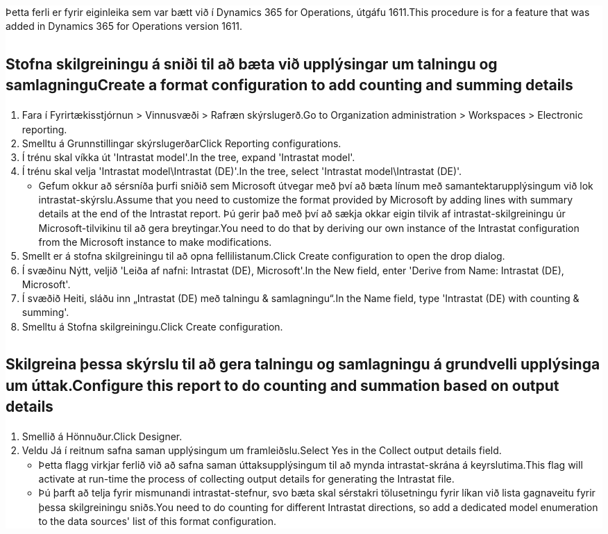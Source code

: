 <span data-ttu-id="a2bbf-108">Þetta ferli er fyrir eiginleika sem var bætt við í Dynamics 365 for Operations, útgáfu 1611.</span><span class="sxs-lookup"><span data-stu-id="a2bbf-108">This procedure is for a feature that was added in Dynamics 365 for Operations version 1611.</span></span>


## <a name="create-a-format-configuration-to-add-counting-and-summing-details"></a><span data-ttu-id="a2bbf-109">Stofna skilgreiningu á sniði til að bæta við upplýsingar um talningu og samlagningu</span><span class="sxs-lookup"><span data-stu-id="a2bbf-109">Create a format configuration to add counting and summing details</span></span>
1. <span data-ttu-id="a2bbf-110">Fara í Fyrirtækisstjórnun > Vinnusvæði > Rafræn skýrslugerð.</span><span class="sxs-lookup"><span data-stu-id="a2bbf-110">Go to Organization administration > Workspaces > Electronic reporting.</span></span>
2. <span data-ttu-id="a2bbf-111">Smelltu á Grunnstillingar skýrslugerðar</span><span class="sxs-lookup"><span data-stu-id="a2bbf-111">Click Reporting configurations.</span></span>
3. <span data-ttu-id="a2bbf-112">Í trénu skal víkka út 'Intrastat model'.</span><span class="sxs-lookup"><span data-stu-id="a2bbf-112">In the tree, expand 'Intrastat model'.</span></span>
4. <span data-ttu-id="a2bbf-113">Í trénu skal velja 'Intrastat model\Intrastat (DE)'.</span><span class="sxs-lookup"><span data-stu-id="a2bbf-113">In the tree, select 'Intrastat model\Intrastat (DE)'.</span></span>
    * <span data-ttu-id="a2bbf-114">Gefum okkur að sérsníða þurfi sniðið sem Microsoft útvegar með því að bæta línum með samantektarupplýsingum við lok intrastat-skýrslu.</span><span class="sxs-lookup"><span data-stu-id="a2bbf-114">Assume that you need to customize the format provided by Microsoft by adding lines with summary details at the end of the Intrastat report.</span></span> <span data-ttu-id="a2bbf-115">Þú gerir það með því að sækja okkar eigin tilvik af intrastat-skilgreiningu úr Microsoft-tilvikinu til að gera breytingar.</span><span class="sxs-lookup"><span data-stu-id="a2bbf-115">You need to do that by deriving our own instance of the Intrastat configuration from the Microsoft instance to make modifications.</span></span>  
5. <span data-ttu-id="a2bbf-116">Smellt er á stofna skilgreiningu til að opna fellilistanum.</span><span class="sxs-lookup"><span data-stu-id="a2bbf-116">Click Create configuration to open the drop dialog.</span></span>
6. <span data-ttu-id="a2bbf-117">Í svæðinu Nýtt, veljið 'Leiða af nafni: Intrastat (DE), Microsoft'.</span><span class="sxs-lookup"><span data-stu-id="a2bbf-117">In the New field, enter 'Derive from Name: Intrastat (DE), Microsoft'.</span></span>
7. <span data-ttu-id="a2bbf-118">Í svæðið Heiti, sláðu inn „Intrastat (DE) með talningu & samlagningu“.</span><span class="sxs-lookup"><span data-stu-id="a2bbf-118">In the Name field, type 'Intrastat (DE) with counting & summing'.</span></span>
8. <span data-ttu-id="a2bbf-119">Smelltu á Stofna skilgreiningu.</span><span class="sxs-lookup"><span data-stu-id="a2bbf-119">Click Create configuration.</span></span>

## <a name="configure-this-report-to-do-counting-and-summation-based-on-output-details"></a><span data-ttu-id="a2bbf-120">Skilgreina þessa skýrslu til að gera talningu og samlagningu á grundvelli upplýsinga um úttak.</span><span class="sxs-lookup"><span data-stu-id="a2bbf-120">Configure this report to do counting and summation based on output details</span></span>
1. <span data-ttu-id="a2bbf-121">Smellið á Hönnuður.</span><span class="sxs-lookup"><span data-stu-id="a2bbf-121">Click Designer.</span></span>
2. <span data-ttu-id="a2bbf-122">Veldu Já í reitnum safna saman upplýsingum um framleiðslu.</span><span class="sxs-lookup"><span data-stu-id="a2bbf-122">Select Yes in the Collect output details field.</span></span>
    * <span data-ttu-id="a2bbf-123">Þetta flagg virkjar ferlið við að safna saman úttaksupplýsingum til að mynda intrastat-skrána á keyrslutima.</span><span class="sxs-lookup"><span data-stu-id="a2bbf-123">This flag will activate at run-time the process of collecting output details for generating the Intrastat file.</span></span>  
    * <span data-ttu-id="a2bbf-124">Þú þarft að telja fyrir mismunandi intrastat-stefnur, svo bæta skal sérstakri tölusetningu fyrir líkan við lista gagnaveitu fyrir þessa skilgreiningu sniðs.</span><span class="sxs-lookup"><span data-stu-id="a2bbf-124">You need to do counting for different Intrastat directions, so add a dedicated model enumeration to the data sources' list of this format configuration.</span></span>  
